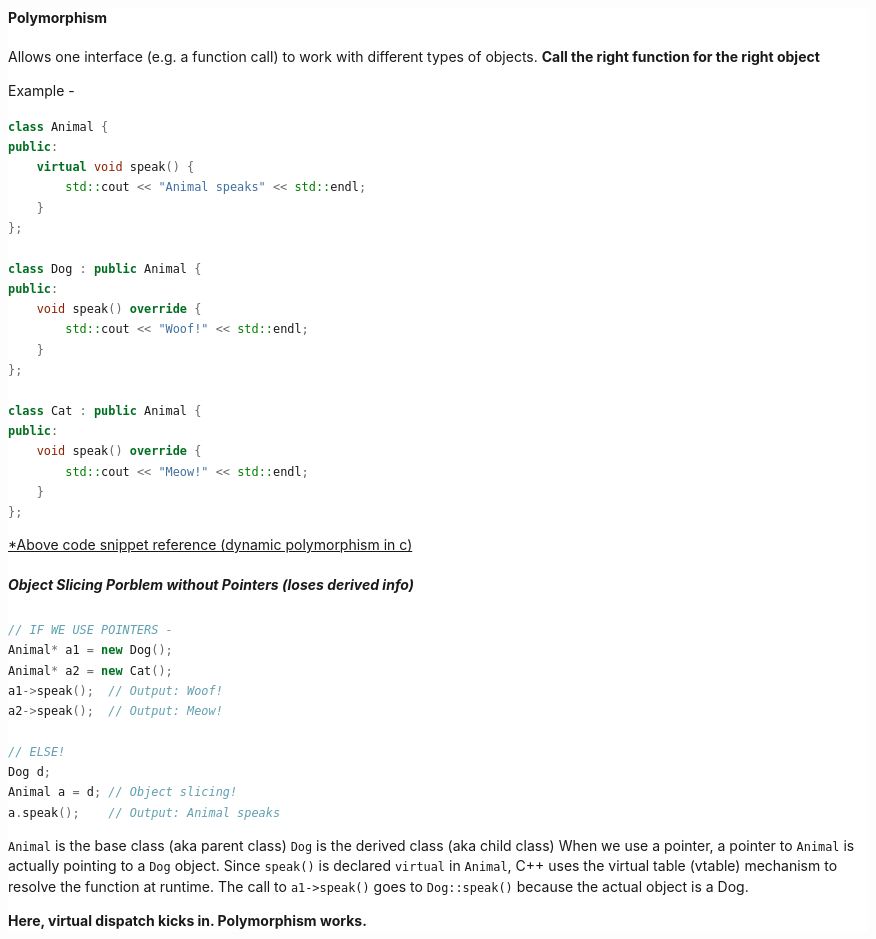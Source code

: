 #### Polymorphism
Allows one interface (e.g. a function call) to work with different types of objects.
**Call the right function for the right object**

Example -
```cpp
class Animal {
public:
    virtual void speak() {
        std::cout << "Animal speaks" << std::endl;
    }
};

class Dog : public Animal {
public:
    void speak() override {
        std::cout << "Woof!" << std::endl;
    }
};

class Cat : public Animal {
public:
    void speak() override {
        std::cout << "Meow!" << std::endl;
    }
};
```
[*Above code snippet reference (dynamic polymorphism in c)](https://hackernoon.com/understanding-dynamic-polymorphism-in-c)

##### Object Slicing Porblem without Pointers (loses derived info)
```cpp
// IF WE USE POINTERS -
Animal* a1 = new Dog();
Animal* a2 = new Cat();
a1->speak();  // Output: Woof!
a2->speak();  // Output: Meow!

// ELSE!
Dog d;
Animal a = d; // Object slicing!
a.speak();    // Output: Animal speaks
```

`Animal` is the base class (aka parent class)
`Dog` is the derived class (aka child class)
When we use a pointer, a pointer to `Animal` is actually pointing to a `Dog` object.
Since `speak()` is declared `virtual` in `Animal`, C++ uses the virtual table (vtable) mechanism to resolve the function at runtime.
The call to `a1->speak()` goes to `Dog::speak()` because the actual object is a Dog.

**Here, virtual dispatch kicks in. Polymorphism works.**
